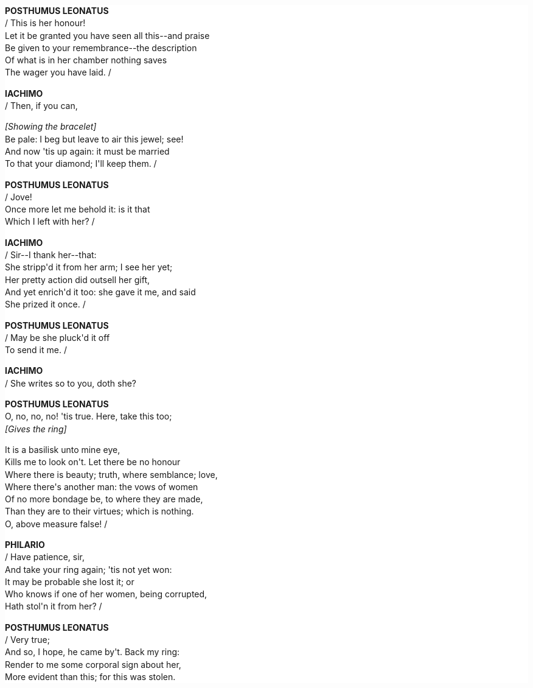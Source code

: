 **POSTHUMUS LEONATUS**  
/ This is her honour!  
Let it be granted you have seen all this--and praise  
Be given to your remembrance--the description  
Of what is in her chamber nothing saves  
The wager you have laid. /

**IACHIMO**  
/ Then, if you can,

*\[Showing the bracelet]*  
Be pale: I beg but leave to air this jewel; see!  
And now 'tis up again: it must be married  
To that your diamond; I'll keep them. /

**POSTHUMUS LEONATUS**  
/ Jove!  
Once more let me behold it: is it that  
Which I left with her? /

**IACHIMO**  
/ Sir--I thank her--that:  
She stripp'd it from her arm; I see her yet;  
Her pretty action did outsell her gift,  
And yet enrich'd it too: she gave it me, and said  
She prized it once. /

**POSTHUMUS LEONATUS**  
/ May be she pluck'd it off  
To send it me. /

**IACHIMO**  
/ She writes so to you, doth she?

**POSTHUMUS LEONATUS**  
O, no, no, no! 'tis true. Here, take this too;  
*\[Gives the ring]*

It is a basilisk unto mine eye,  
Kills me to look on't. Let there be no honour  
Where there is beauty; truth, where semblance; love,  
Where there's another man: the vows of women  
Of no more bondage be, to where they are made,  
Than they are to their virtues; which is nothing.  
O, above measure false! /

**PHILARIO**  
/ Have patience, sir,  
And take your ring again; 'tis not yet won:  
It may be probable she lost it; or  
Who knows if one of her women, being corrupted,  
Hath stol'n it from her? /

**POSTHUMUS LEONATUS**  
/ Very true;  
And so, I hope, he came by't. Back my ring:  
Render to me some corporal sign about her,  
More evident than this; for this was stolen.
